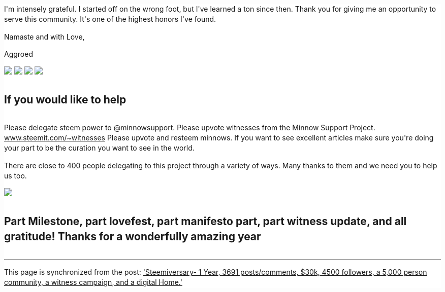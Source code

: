 I'm intensely grateful.  I started off on the wrong foot, but I've learned a ton since then.  Thank you for giving me an opportunity to serve this community.  It's one of the highest honors I've found.    

Namaste and with Love,

Aggroed

 ![](https://steemitimages.com/DQmWTyThHo37WXsUxjLHrvwte2vopLYYa9wy274rKJQaG2w/image.png)
![](https://steemitimages.com/DQmcLHRbH5vU7xcdg9JvFcnW3XBxXcrQwxXSrb4iR3twbL7/image.png)
![](https://steemitimages.com/DQmWjuafZzjNrdd1dQq9eAmAUeFTivZcjYikMSet5AJaZEc/image.png)
![](https://steemitimages.com/DQmby7nAFLDhNibZ7ysbAD8MRFVcxFyAXHu1VLAF6j21ykL/image.png)

## If you would like to help <h2>

Please delegate steem power to @minnowsupport.
Please upvote witnesses from the Minnow Support Project.  www.steemit.com/~witnesses
Please upvote and resteem minnows.  If you want to see excellent articles make sure you're doing your part to be the curation you want to see in the world.

There are close to 400 people delegating to this project through a variety of ways.  Many thanks to them and we need you to help us too.

![](https://steemitimages.com/DQmRJiWUjU9Dui7FVc3fp5koELSxCeM7eovPNHBtxwocnCk/image.png)


## Part Milestone, part lovefest, part manifesto part, part witness update, and all gratitude!  Thanks for a wonderfully amazing year <h2>

- - -

This page is synchronized from the post: ['Steemiversary-  1 Year, 3691 posts/comments, $30k, 4500 followers, a 5,000 person community, a witness campaign, and a digital Home.'](https://steemit.com/@aggroed/steemiversary-1-year-3691-posts-comments-usd30k-4500-followers-a-5-000-person-community-a-witness-campaign-and-a-digital-home)
